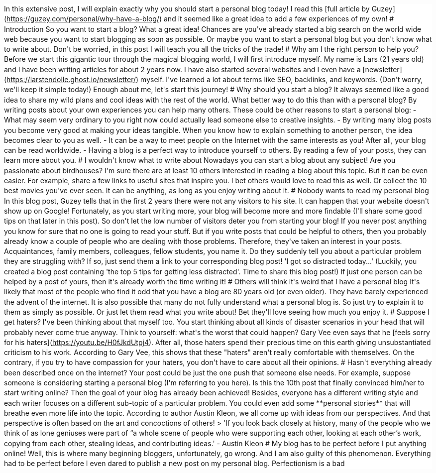 In this extensive post, I will explain exactly why you should start a personal blog today! I read this \[full article by Guzey\](https://guzey.com/personal/why-have-a-blog/) and it seemed like a great idea to add a few experiences of my own! # Introduction So you want to start a blog? What a great idea! Chances are you've already started a big search on the world wide web because you want to start blogging as soon as possible. Or maybe you want to start a personal blog but you don't know what to write about. Don't be worried, in this post I will teach you all the tricks of the trade! # Why am I the right person to help you? Before we start this gigantic tour through the magical blogging world, I will first introduce myself. My name is Lars (21 years old) and I have been writing articles for about 2 years now. I have also started several websites and I even have a \[newsletter\](https://larstendolle.ghost.io/newsletter/) myself. I've learned a lot about terms like SEO, backlinks, and keywords. (Don't worry, we'll keep it simple today!) Enough about me, let's start this journey! # Why should you start a blog? It always seemed like a good idea to share my wild plans and cool ideas with the rest of the world. What better way to do this than with a personal blog? By writing posts about your own experiences you can help many others. These could be other reasons to start a personal blog: - What may seem very ordinary to you right now could actually lead someone else to creative insights. - By writing many blog posts you become very good at making your ideas tangible. When you know how to explain something to another person, the idea becomes clear to you as well. - It can be a way to meet people on the Internet with the same interests as you! After all, your blog can be read worldwide. - Having a blog is a perfect way to introduce yourself to others. By reading a few of your posts, they can learn more about you. # I wouldn't know what to write about Nowadays you can start a blog about any subject! Are you passionate about birdhouses? I'm sure there are at least 10 others interested in reading a blog about this topic. But it can be even easier. For example, share a few links to useful sites that inspire you. I bet others would love to read this as well. Or collect the 10 best movies you've ever seen. It can be anything, as long as you enjoy writing about it. # Nobody wants to read my personal blog In this blog post, Guzey tells that in the first 2 years there were not any visitors to his site. It can happen that your website doesn't show up on Google! Fortunately, as you start writing more, your blog will become more and more findable (I'll share some good tips on that later in this post). So don't let the low number of visitors deter you from starting your blog! If you never post anything you know for sure that no one is going to read your stuff. But if you write posts that could be helpful to others, then you probably already know a couple of people who are dealing with those problems. Therefore, they've taken an interest in your posts. Acquaintances, family members, colleagues, fellow students, you name it. Do they suddenly tell you about a particular problem they are struggling with? If so, just send them a link to your corresponding blog post! 'I got so distracted today...' (Luckily, you created a blog post containing 'the top 5 tips for getting less distracted'. Time to share this blog post!) If just one person can be helped by a post of yours, then it's already worth the time writing it! # Others will think it's weird that I have a personal blog It's likely that most of the people who find it odd that you have a blog are 80 years old (or even older). They have barely experienced the advent of the internet. It is also possible that many do not fully understand what a personal blog is. So just try to explain it to them as simply as possible. Or just let them read what you write about! Bet they'll love seeing how much you enjoy it. # Suppose I get haters? I've been thinking about that myself too. You start thinking about all kinds of disaster scenarios in your head that will probably never come true anyway. Think to yourself: what's the worst that could happen? Gary Vee even says that he \[feels sorry for his haters\](https://youtu.be/H0fJkdUtpj4). After all, those haters spend their precious time on this earth giving unsubstantiated criticism to his work. According to Gary Vee, this shows that these "haters" aren't really comfortable with themselves. On the contrary, if you try to have compassion for your haters, you don't have to care about all their opinions. # Hasn't everything already been described once on the internet? Your post could be just the one push that someone else needs. For example, suppose someone is considering starting a personal blog (I'm referring to you here). Is this the 10th post that finally convinced him/her to start writing online? Then the goal of your blog has already been achieved! Besides, everyone has a different writing style and each writer focuses on a different sub-topic of a particular problem. You could even add some \*\*personal stories\*\* that will breathe even more life into the topic.‌ According to author Austin Kleon, we all come up with ideas from our perspectives. And that perspective is often based on the art and concoctions of others! > 'If you look back closely at history, many of the people who we think of as lone geniuses were part of “a whole scene of people who were supporting each other, looking at each other’s work, copying from each other, stealing ideas, and contributing ideas.' - Austin Kleon # My blog has to be perfect before I put anything online! Well, this is where many beginning bloggers, unfortunately, go wrong. And I am also guilty of this phenomenon. Everything had to be perfect before I even dared to publish a new post on my personal blog. Perfectionism is a bad